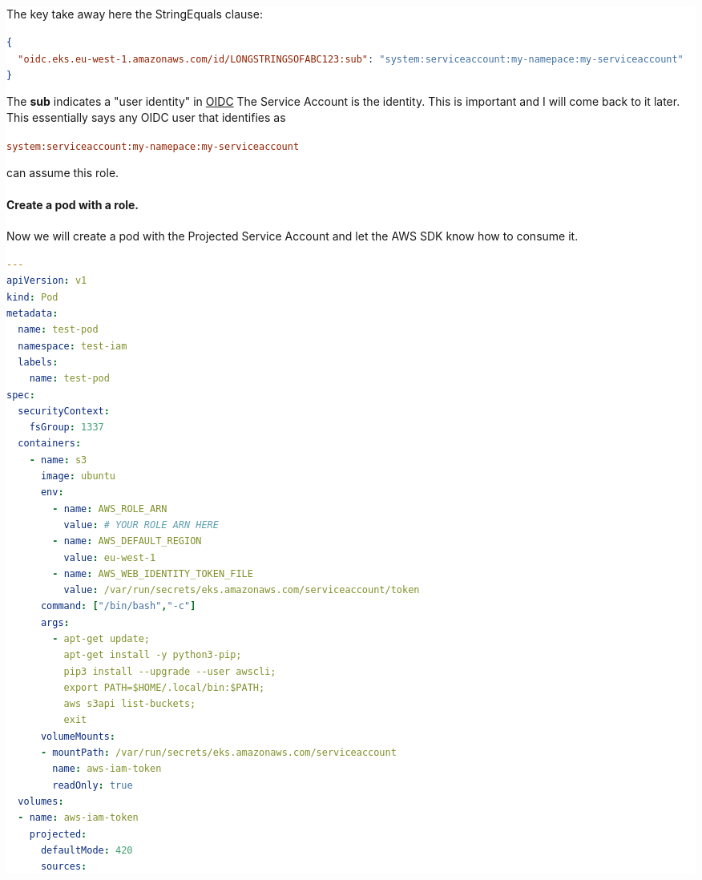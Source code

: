 ```yaml

```

The key take away here the StringEquals clause:

```json
{
  "oidc.eks.eu-west-1.amazonaws.com/id/LONGSTRINGSOFABC123:sub": "system:serviceaccount:my-namepace:my-serviceaccount"
}
```

The **sub** indicates a "user identity" in
[OIDC](https://connect2id.com/learn/openid-connect#id-token) The Service Account
is the identity. This is important and I will come back to it later. This
essentially says any OIDC user that identifies as

```ini
system:serviceaccount:my-namepace:my-serviceaccount
```

can assume this role.

#### Create a pod with a role.

Now we will create a pod with the Projected Service Account and let the AWS SDK
know how to consume it.

```yaml
---
apiVersion: v1
kind: Pod
metadata:
  name: test-pod
  namespace: test-iam
  labels:
    name: test-pod
spec:
  securityContext:
    fsGroup: 1337
  containers:
    - name: s3
      image: ubuntu
      env:
        - name: AWS_ROLE_ARN
          value: # YOUR ROLE ARN HERE
        - name: AWS_DEFAULT_REGION
          value: eu-west-1
        - name: AWS_WEB_IDENTITY_TOKEN_FILE
      	  value: /var/run/secrets/eks.amazonaws.com/serviceaccount/token
      command: ["/bin/bash","-c"]
      args:
        - apt-get update;
          apt-get install -y python3-pip;
          pip3 install --upgrade --user awscli;
          export PATH=$HOME/.local/bin:$PATH;
          aws s3api list-buckets;
          exit
      volumeMounts:
      - mountPath: /var/run/secrets/eks.amazonaws.com/serviceaccount
        name: aws-iam-token
        readOnly: true
  volumes:
  - name: aws-iam-token
    projected:
      defaultMode: 420
      sources:
```